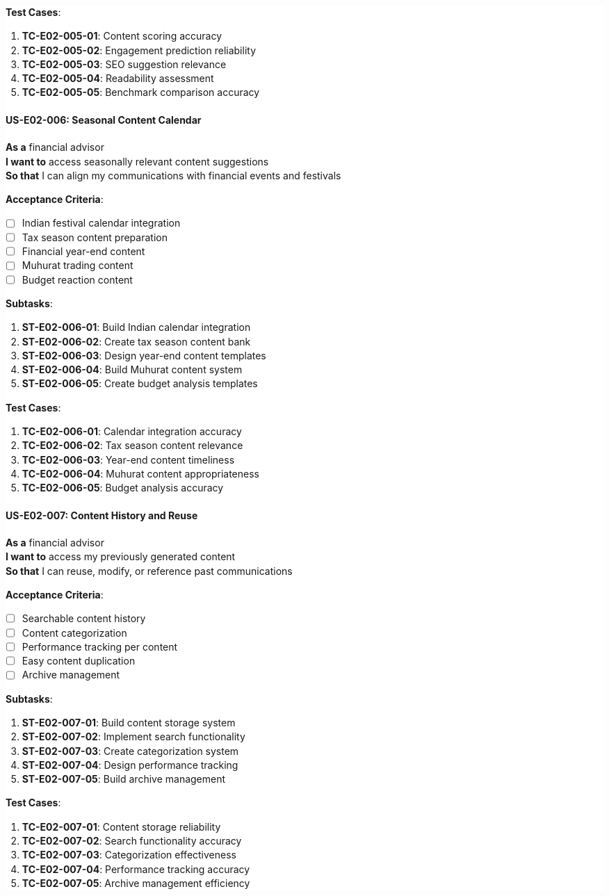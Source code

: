 **Test Cases**:
1. **TC-E02-005-01**: Content scoring accuracy
2. **TC-E02-005-02**: Engagement prediction reliability
3. **TC-E02-005-03**: SEO suggestion relevance
4. **TC-E02-005-04**: Readability assessment
5. **TC-E02-005-05**: Benchmark comparison accuracy

#### **US-E02-006: Seasonal Content Calendar**
**As a** financial advisor  
**I want to** access seasonally relevant content suggestions  
**So that** I can align my communications with financial events and festivals  

**Acceptance Criteria**:
- [ ] Indian festival calendar integration
- [ ] Tax season content preparation
- [ ] Financial year-end content
- [ ] Muhurat trading content
- [ ] Budget reaction content

**Subtasks**:
1. **ST-E02-006-01**: Build Indian calendar integration
2. **ST-E02-006-02**: Create tax season content bank
3. **ST-E02-006-03**: Design year-end content templates
4. **ST-E02-006-04**: Build Muhurat content system
5. **ST-E02-006-05**: Create budget analysis templates

**Test Cases**:
1. **TC-E02-006-01**: Calendar integration accuracy
2. **TC-E02-006-02**: Tax season content relevance
3. **TC-E02-006-03**: Year-end content timeliness
4. **TC-E02-006-04**: Muhurat content appropriateness
5. **TC-E02-006-05**: Budget analysis accuracy

#### **US-E02-007: Content History and Reuse**
**As a** financial advisor  
**I want to** access my previously generated content  
**So that** I can reuse, modify, or reference past communications  

**Acceptance Criteria**:
- [ ] Searchable content history
- [ ] Content categorization
- [ ] Performance tracking per content
- [ ] Easy content duplication
- [ ] Archive management

**Subtasks**:
1. **ST-E02-007-01**: Build content storage system
2. **ST-E02-007-02**: Implement search functionality
3. **ST-E02-007-03**: Create categorization system
4. **ST-E02-007-04**: Design performance tracking
5. **ST-E02-007-05**: Build archive management

**Test Cases**:
1. **TC-E02-007-01**: Content storage reliability
2. **TC-E02-007-02**: Search functionality accuracy
3. **TC-E02-007-03**: Categorization effectiveness
4. **TC-E02-007-04**: Performance tracking accuracy
5. **TC-E02-007-05**: Archive management efficiency
